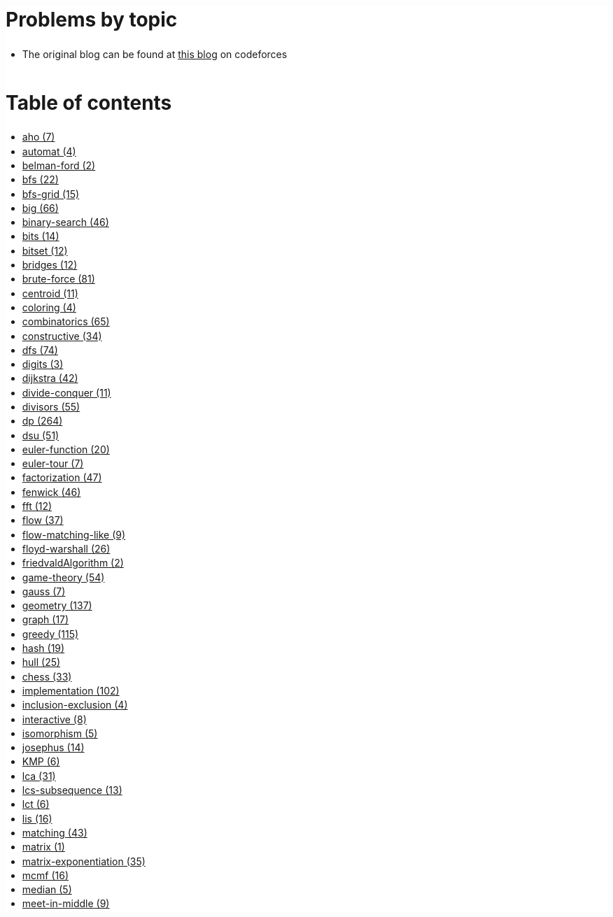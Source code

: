 # Problems by topic

- The original blog can be found at [this blog](https://codeforces.com/blog/entry/55274) on codeforces

# Table of contents

- <a href="#1-aho">aho (7)</a>
- <a href="#2-automat">automat (4)</a>
- <a href="#3-belman-ford">belman-ford (2)</a>
- <a href="#4-bfs">bfs (22)</a>
- <a href="#5-bfs-grid">bfs-grid (15)</a>
- <a href="#6-big">big (66)</a>
- <a href="#7-binary-search">binary-search (46)</a>
- <a href="#8-bits">bits (14)</a>
- <a href="#9-bitset">bitset (12)</a>
- <a href="#10-bridges">bridges (12)</a>
- <a href="#11-brute-force">brute-force (81)</a>
- <a href="#12-centroid">centroid (11)</a>
- <a href="#13-coloring">coloring (4)</a>
- <a href="#14-combinatorics">combinatorics (65)</a>
- <a href="#15-constructive">constructive (34)</a>
- <a href="#16-dfs">dfs (74)</a>
- <a href="#17-digits">digits (3)</a>
- <a href="#18-dijkstra">dijkstra (42)</a>
- <a href="#19-divide-conquer">divide-conquer (11)</a>
- <a href="#20-divisors">divisors (55)</a>
- <a href="#21-dp">dp (264)</a>
- <a href="#22-dsu">dsu (51)</a>
- <a href="#23-euler-function">euler-function (20)</a>
- <a href="#24-euler-tour">euler-tour (7)</a>
- <a href="#25-factorization">factorization (47)</a>
- <a href="#26-fenwick">fenwick (46)</a>
- <a href="#27-fft">fft (12)</a>
- <a href="#28-flow">flow (37)</a>
- <a href="#29-flow-matching-like">flow-matching-like (9)</a>
- <a href="#30-floyd-warshall">floyd-warshall (26)</a>
- <a href="#31-friedvaldalgorithm">friedvaldAlgorithm (2)</a>
- <a href="#32-game-theory">game-theory (54)</a>
- <a href="#33-gauss">gauss (7)</a>
- <a href="#34-geometry">geometry (137)</a>
- <a href="#35-graph">graph (17)</a>
- <a href="#36-greedy">greedy (115)</a>
- <a href="#37-hash">hash (19)</a>
- <a href="#38-hull">hull (25)</a>
- <a href="#39-chess">chess (33)</a>
- <a href="#40-implementation">implementation (102)</a>
- <a href="#41-inclusion-exclusion">inclusion-exclusion (4)</a>
- <a href="#42-interactive">interactive (8)</a>
- <a href="#43-isomorphism">isomorphism (5)</a>
- <a href="#44-josephus">josephus (14)</a>
- <a href="#45-kmp">KMP (6)</a>
- <a href="#46-lca">lca (31)</a>
- <a href="#47-lcs-subsequence">lcs-subsequence (13)</a>
- <a href="#48-lct">lct (6)</a>
- <a href="#49-lis">lis (16)</a>
- <a href="#50-matching">matching (43)</a>
- <a href="#51-matrix">matrix (1)</a>
- <a href="#52-matrix-exponentiation">matrix-exponentiation (35)</a>
- <a href="#53-mcmf">mcmf (16)</a>
- <a href="#54-median">median (5)</a>
- <a href="#55-meet-in-middle">meet-in-middle (9)</a>
